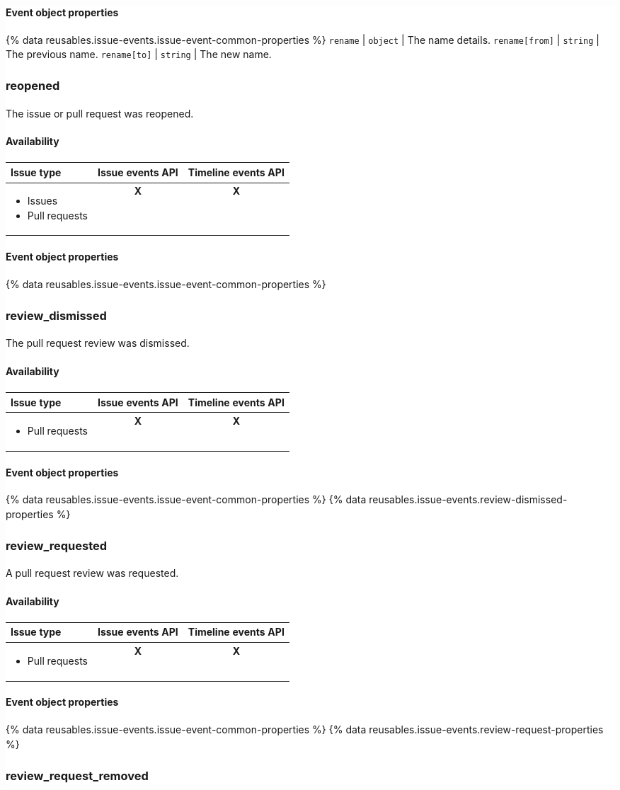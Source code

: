#### Event object properties

{% data reusables.issue-events.issue-event-common-properties %}
`rename` | `object` | The name details.
`rename[from]` | `string` | The previous name.
`rename[to]` | `string` | The new name.

### reopened

The issue or pull request was reopened.

#### Availability

|Issue type | Issue events API | Timeline events API|
|:----------|:----------------:|:-----------------:|
| <ul><li>Issues</li><li>Pull requests</li></ul> | **X** | **X** |

#### Event object properties

{% data reusables.issue-events.issue-event-common-properties %}

### review_dismissed

The pull request review was dismissed.

#### Availability

|Issue type | Issue events API | Timeline events API|
|:----------|:----------------:|:-----------------:|
| <ul><li>Pull requests</li></ul> | **X** | **X** |

#### Event object properties

{% data reusables.issue-events.issue-event-common-properties %}
{% data reusables.issue-events.review-dismissed-properties %}

### review_requested

A pull request review was requested.

#### Availability

|Issue type | Issue events API | Timeline events API|
|:----------|:----------------:|:-----------------:|
| <ul><li>Pull requests</li></ul> | **X** | **X** |

#### Event object properties

{% data reusables.issue-events.issue-event-common-properties %}
{% data reusables.issue-events.review-request-properties %}

### review_request_removed
